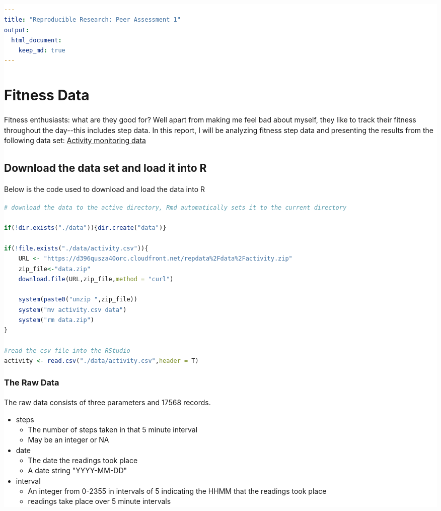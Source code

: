 ```yaml
---
title: "Reproducible Research: Peer Assessment 1"
output: 
  html_document:
    keep_md: true
---
```




# Fitness Data
Fitness enthusiasts: what are they good for? Well apart from making me feel bad about myself, they like to track their fitness throughout the day--this includes step data.  In this report, I will be analyzing fitness step data and presenting the results from the following data set: [Activity monitoring data](https://d396qusza40orc.cloudfront.net/repdata%2Fdata%2Factivity.zip)


## Download the data set and load it into R
Below is the code used to download and load the data into R


```r
# download the data to the active directory, Rmd automatically sets it to the current directory

if(!dir.exists("./data")){dir.create("data")}

if(!file.exists("./data/activity.csv")){
    URL <- "https://d396qusza40orc.cloudfront.net/repdata%2Fdata%2Factivity.zip"
    zip_file<-"data.zip"
    download.file(URL,zip_file,method = "curl")

    system(paste0("unzip ",zip_file))
    system("mv activity.csv data")
    system("rm data.zip")
}

#read the csv file into the RStudio
activity <- read.csv("./data/activity.csv",header = T)
```

### The Raw Data
The raw data consists of three parameters and 17568 records.

* steps
    + The number of steps taken in that 5 minute interval
    + May be an integer or NA
* date
    + The date the readings took place
    + A date string "YYYY-MM-DD"
* interval 
    + An integer from 0-2355 in intervals of 5 indicating the HHMM that the readings took place
    + readings take place over 5 minute intervals
    
